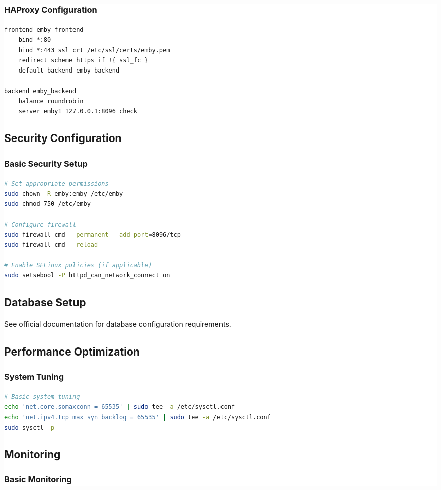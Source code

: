 ### HAProxy Configuration

```haproxy
frontend emby_frontend
    bind *:80
    bind *:443 ssl crt /etc/ssl/certs/emby.pem
    redirect scheme https if !{ ssl_fc }
    default_backend emby_backend

backend emby_backend
    balance roundrobin
    server emby1 127.0.0.1:8096 check
```

## Security Configuration

### Basic Security Setup

```bash
# Set appropriate permissions
sudo chown -R emby:emby /etc/emby
sudo chmod 750 /etc/emby

# Configure firewall
sudo firewall-cmd --permanent --add-port=8096/tcp
sudo firewall-cmd --reload

# Enable SELinux policies (if applicable)
sudo setsebool -P httpd_can_network_connect on
```

## Database Setup

See official documentation for database configuration requirements.

## Performance Optimization

### System Tuning

```bash
# Basic system tuning
echo 'net.core.somaxconn = 65535' | sudo tee -a /etc/sysctl.conf
echo 'net.ipv4.tcp_max_syn_backlog = 65535' | sudo tee -a /etc/sysctl.conf
sudo sysctl -p
```

## Monitoring

### Basic Monitoring
